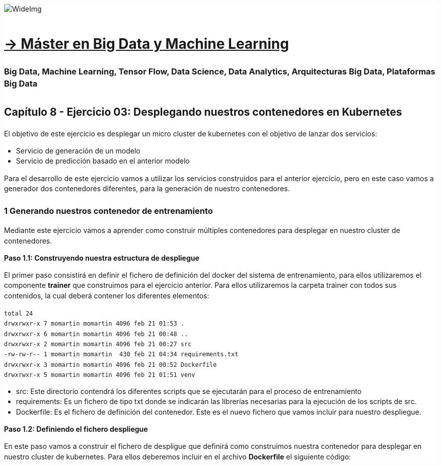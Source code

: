 ![WideImg](https://fictizia.com/img/github/Fictizia-plan-estudios-github.jpg)

# [→ Máster en Big Data y Machine Learning](https://fictizia.com/formacion/master-big-data)
### Big Data, Machine Learning, Tensor Flow, Data Science, Data Analytics, Arquitecturas Big Data, Plataformas Big Data

## Capítulo 8 - Ejercicio 03: Desplegando nuestros contenedores en Kubernetes ##

El objetivo de este ejercicio es desplegar un micro cluster de kubernetes con el objetivo de lanzar dos servicios:

- Servicio de generación de un modelo
- Servicio de predicción basado en el anterior modelo

Para el desarrollo de este ejercicio vamos a utilizar los servicios construidos para el anterior ejercicio, pero en este caso vamos a generador dos contenedores diferentes, para la generación de nuestro contenedores.

### 1 Generando nuestros contenedor de entrenamiento

Mediante este ejercicio vamos a aprender como construir múltiples contenedores para desplegar en nuestro cluster de contenedores. 

**Paso 1.1: Construyendo nuestra estructura de despliegue**

El primer paso consistirá en definir el fichero de definición del docker del sistema de entrenamiento, para ellos utilizaremos el componente __trainer__ que construimos para el ejercicio anterior. Para ellos utilizaremos la carpeta trainer con todos sus contenidos, la cual deberá contener los diferentes elementos:

```
total 24
drwxrwxr-x 7 momartin momartin 4096 feb 21 01:53 .
drwxrwxr-x 6 momartin momartin 4096 feb 21 00:48 ..
drwxrwxr-x 2 momartin momartin 4096 feb 21 00:27 src
-rw-rw-r-- 1 momartin momartin  430 feb 21 04:34 requirements.txt
drwxrwxr-x 3 momartin momartin 4096 feb 21 00:52 Dockerfile
drwxrwxr-x 5 momartin momartin 4096 feb 21 01:51 venv
```

- src: Este directorio contendrá los diferentes scripts que se ejecutarán para el proceso de entrenamiento
- requirements: Es un fichero de tipo txt donde se indicarán las librerías necesarias para la ejecución de los scripts de src.
- Dockerfile: Es el fichero de definición del contenedor. Este es el nuevo fichero que vamos incluir para nuestro despliegue. 

**Paso 1.2: Definiendo el fichero despliegue**

En este paso vamos a construir el fichero de despligue que definirá como construimos nuestra contenedor para desplegar en nuestro cluster de kubernetes. Para ellos deberemos incluir en el archivo __Dockerfile__ el siguiente código:

